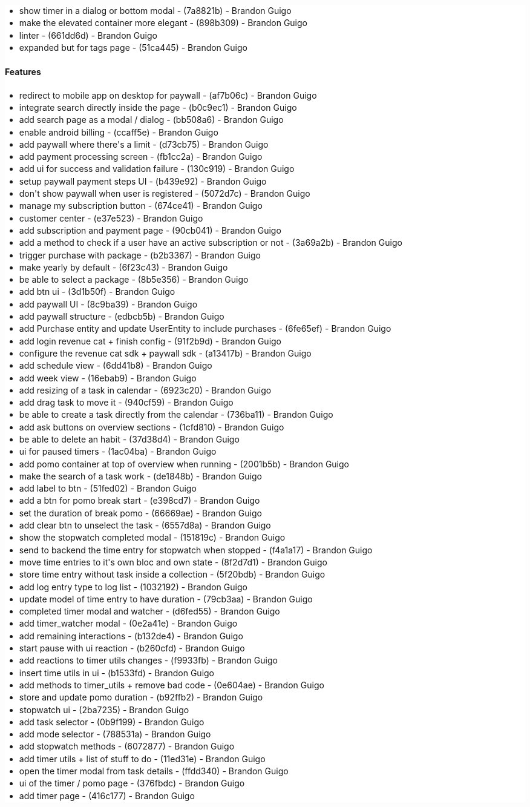 - show timer in a dialog or bottom modal - (7a8821b) - Brandon Guigo
- make the elevated container more elegant - (898b309) - Brandon Guigo
- linter - (661dd6d) - Brandon Guigo
- expanded but for tags page - (51ca445) - Brandon Guigo
#### Features
- redirect to mobile app on desktop for paywall - (af7b06c) - Brandon Guigo
- integrate search directly inside the page - (b0c9ec1) - Brandon Guigo
- add search page as a modal / dialog - (bb508a6) - Brandon Guigo
- enable android billing - (ccaff5e) - Brandon Guigo
- add paywall where there's a limit - (d73cb75) - Brandon Guigo
- add payment processing screen - (fb1cc2a) - Brandon Guigo
- add ui for success and validation failure - (130c919) - Brandon Guigo
- setup paywall payment steps UI - (b439e92) - Brandon Guigo
- don't show paywall when user is registered - (5072d7c) - Brandon Guigo
- manage my subscription button - (674ce41) - Brandon Guigo
- customer center - (e37e523) - Brandon Guigo
- add subscription and payment page - (90cb041) - Brandon Guigo
- add a method to check if a user have an active subscription or not - (3a69a2b) - Brandon Guigo
- trigger purchase with package - (b2b3367) - Brandon Guigo
- make yearly by default - (6f23c43) - Brandon Guigo
- be able to select a package - (8b5e356) - Brandon Guigo
- add btn ui - (3d1b50f) - Brandon Guigo
- add paywall UI - (8c9ba39) - Brandon Guigo
- add paywall structure - (edbcb5b) - Brandon Guigo
- add Purchase entity and update UserEntity to include purchases - (6fe65ef) - Brandon Guigo
- add login revenue cat + finish config - (91f2b9d) - Brandon Guigo
- configure the revenue cat sdk + paywall sdk - (a13417b) - Brandon Guigo
- add schedule view - (6dd41b8) - Brandon Guigo
- add week view - (16ebab9) - Brandon Guigo
- add resizing of a task in calendar - (6923c20) - Brandon Guigo
- add drag task to move it - (940cf59) - Brandon Guigo
- be able to create a task directly from the calendar - (736ba11) - Brandon Guigo
- add ask buttons on overview sections - (1cfd810) - Brandon Guigo
- be able to delete an habit - (37d38d4) - Brandon Guigo
- ui for paused timers - (1ac04ba) - Brandon Guigo
- add pomo container at top of overview when running - (2001b5b) - Brandon Guigo
- make the search of a task work - (de1848b) - Brandon Guigo
- add label to btn - (51fed02) - Brandon Guigo
- add a btn for pomo break start - (e398cd7) - Brandon Guigo
- set the duration of break pomo - (66669ae) - Brandon Guigo
- add clear btn to unselect the task - (6557d8a) - Brandon Guigo
- show the stopwatch completed modal - (151819c) - Brandon Guigo
- send to backend the time entry for stopwatch when stopped - (f4a1a17) - Brandon Guigo
- move time entries to it's own bloc and own state - (8f2d7d1) - Brandon Guigo
- store time entry without task inside a collection - (5f20bdb) - Brandon Guigo
- add log entry type to log list - (1032192) - Brandon Guigo
- update model of time entry to have duration - (79cb3aa) - Brandon Guigo
- completed timer modal and watcher - (d6fed55) - Brandon Guigo
- add timer_watcher modal - (0e2a41e) - Brandon Guigo
- add remaining interactions - (b132de4) - Brandon Guigo
- start pause with ui reaction - (b260cfd) - Brandon Guigo
- add reactions to timer utils changes - (f9933fb) - Brandon Guigo
- insert time utils in ui - (b1533fd) - Brandon Guigo
- add methods to timer_utils + remove bad code - (0e604ae) - Brandon Guigo
- store and update pomo duration - (b92ffb2) - Brandon Guigo
- stopwatch ui - (2ba7235) - Brandon Guigo
- add task selector - (0b9f199) - Brandon Guigo
- add mode selector - (788531a) - Brandon Guigo
- add stopwatch methods - (6072877) - Brandon Guigo
- add timer utils + list of stuff to do - (11ed31e) - Brandon Guigo
- open the timer modal from task details - (ffdd340) - Brandon Guigo
- ui of the timer / pomo page - (376fbdc) - Brandon Guigo
- add timer page - (416c177) - Brandon Guigo